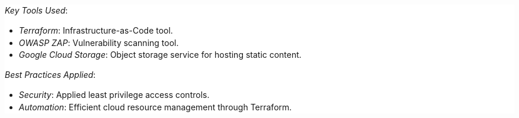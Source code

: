 *Key Tools Used*:
- *Terraform*: Infrastructure-as-Code tool.
- *OWASP ZAP*: Vulnerability scanning tool.
- *Google Cloud Storage*: Object storage service for hosting static content.

*Best Practices Applied*:
- *Security*: Applied least privilege access controls.
- *Automation*: Efficient cloud resource management through Terraform.

